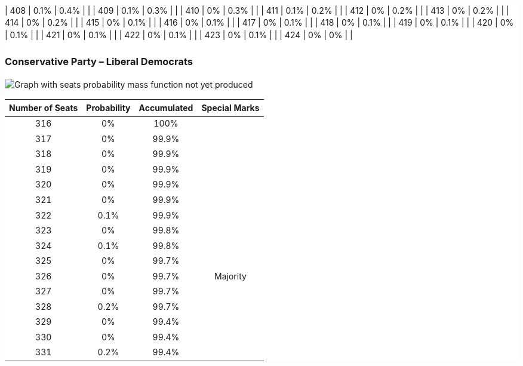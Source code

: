 | 408 | 0.1% | 0.4% |  |
| 409 | 0.1% | 0.3% |  |
| 410 | 0% | 0.3% |  |
| 411 | 0.1% | 0.2% |  |
| 412 | 0% | 0.2% |  |
| 413 | 0% | 0.2% |  |
| 414 | 0% | 0.2% |  |
| 415 | 0% | 0.1% |  |
| 416 | 0% | 0.1% |  |
| 417 | 0% | 0.1% |  |
| 418 | 0% | 0.1% |  |
| 419 | 0% | 0.1% |  |
| 420 | 0% | 0.1% |  |
| 421 | 0% | 0.1% |  |
| 422 | 0% | 0.1% |  |
| 423 | 0% | 0.1% |  |
| 424 | 0% | 0% |  |

### Conservative Party – Liberal Democrats

![Graph with seats probability mass function not yet produced](2021-05-28-NumberCruncherPolitics-coalitions-seats-pmf-con–libdem.png "Seats Probability Mass Function")

| Number of Seats | Probability | Accumulated | Special Marks |
|:---------------:|:-----------:|:-----------:|:-------------:|
| 316 | 0% | 100% |  |
| 317 | 0% | 99.9% |  |
| 318 | 0% | 99.9% |  |
| 319 | 0% | 99.9% |  |
| 320 | 0% | 99.9% |  |
| 321 | 0% | 99.9% |  |
| 322 | 0.1% | 99.9% |  |
| 323 | 0% | 99.8% |  |
| 324 | 0.1% | 99.8% |  |
| 325 | 0% | 99.7% |  |
| 326 | 0% | 99.7% | Majority |
| 327 | 0% | 99.7% |  |
| 328 | 0.2% | 99.7% |  |
| 329 | 0% | 99.4% |  |
| 330 | 0% | 99.4% |  |
| 331 | 0.2% | 99.4% |  |